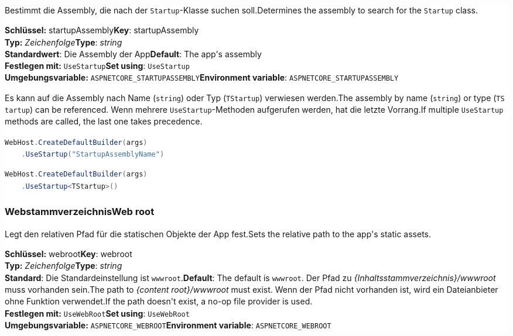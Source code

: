 <span data-ttu-id="eb2f9-293">Bestimmt die Assembly, die nach der `Startup`-Klasse suchen soll.</span><span class="sxs-lookup"><span data-stu-id="eb2f9-293">Determines the assembly to search for the `Startup` class.</span></span>

<span data-ttu-id="eb2f9-294">**Schlüssel:** startupAssembly</span><span class="sxs-lookup"><span data-stu-id="eb2f9-294">**Key**: startupAssembly</span></span>  
<span data-ttu-id="eb2f9-295">**Typ:** *Zeichenfolge*</span><span class="sxs-lookup"><span data-stu-id="eb2f9-295">**Type**: *string*</span></span>  
<span data-ttu-id="eb2f9-296">**Standardwert**: Die Assembly der App</span><span class="sxs-lookup"><span data-stu-id="eb2f9-296">**Default**: The app's assembly</span></span>  
<span data-ttu-id="eb2f9-297">**Festlegen mit:** `UseStartup`</span><span class="sxs-lookup"><span data-stu-id="eb2f9-297">**Set using**: `UseStartup`</span></span>  
<span data-ttu-id="eb2f9-298">**Umgebungsvariable:** `ASPNETCORE_STARTUPASSEMBLY`</span><span class="sxs-lookup"><span data-stu-id="eb2f9-298">**Environment variable**: `ASPNETCORE_STARTUPASSEMBLY`</span></span>

<span data-ttu-id="eb2f9-299">Es kann auf die Assembly nach Name (`string`) oder Typ (`TStartup`) verwiesen werden.</span><span class="sxs-lookup"><span data-stu-id="eb2f9-299">The assembly by name (`string`) or type (`TStartup`) can be referenced.</span></span> <span data-ttu-id="eb2f9-300">Wenn mehrere `UseStartup`-Methoden aufgerufen werden, hat die letzte Vorrang.</span><span class="sxs-lookup"><span data-stu-id="eb2f9-300">If multiple `UseStartup` methods are called, the last one takes precedence.</span></span>

```csharp
WebHost.CreateDefaultBuilder(args)
    .UseStartup("StartupAssemblyName")
```

```csharp
WebHost.CreateDefaultBuilder(args)
    .UseStartup<TStartup>()
```

### <a name="web-root"></a><span data-ttu-id="eb2f9-301">Webstammverzeichnis</span><span class="sxs-lookup"><span data-stu-id="eb2f9-301">Web root</span></span>

<span data-ttu-id="eb2f9-302">Legt den relativen Pfad für die statischen Objekte der App fest.</span><span class="sxs-lookup"><span data-stu-id="eb2f9-302">Sets the relative path to the app's static assets.</span></span>

<span data-ttu-id="eb2f9-303">**Schlüssel:** webroot</span><span class="sxs-lookup"><span data-stu-id="eb2f9-303">**Key**: webroot</span></span>  
<span data-ttu-id="eb2f9-304">**Typ:** *Zeichenfolge*</span><span class="sxs-lookup"><span data-stu-id="eb2f9-304">**Type**: *string*</span></span>  
<span data-ttu-id="eb2f9-305">**Standard**: Die Standardeinstellung ist `wwwroot`.</span><span class="sxs-lookup"><span data-stu-id="eb2f9-305">**Default**: The default is `wwwroot`.</span></span> <span data-ttu-id="eb2f9-306">Der Pfad zu *{Inhaltsstammverzeichnis}/wwwroot* muss vorhanden sein.</span><span class="sxs-lookup"><span data-stu-id="eb2f9-306">The path to *{content root}/wwwroot* must exist.</span></span> <span data-ttu-id="eb2f9-307">Wenn der Pfad nicht vorhanden ist, wird ein Dateianbieter ohne Funktion verwendet.</span><span class="sxs-lookup"><span data-stu-id="eb2f9-307">If the path doesn't exist, a no-op file provider is used.</span></span>  
<span data-ttu-id="eb2f9-308">**Festlegen mit:** `UseWebRoot`</span><span class="sxs-lookup"><span data-stu-id="eb2f9-308">**Set using**: `UseWebRoot`</span></span>  
<span data-ttu-id="eb2f9-309">**Umgebungsvariable:** `ASPNETCORE_WEBROOT`</span><span class="sxs-lookup"><span data-stu-id="eb2f9-309">**Environment variable**: `ASPNETCORE_WEBROOT`</span></span>
